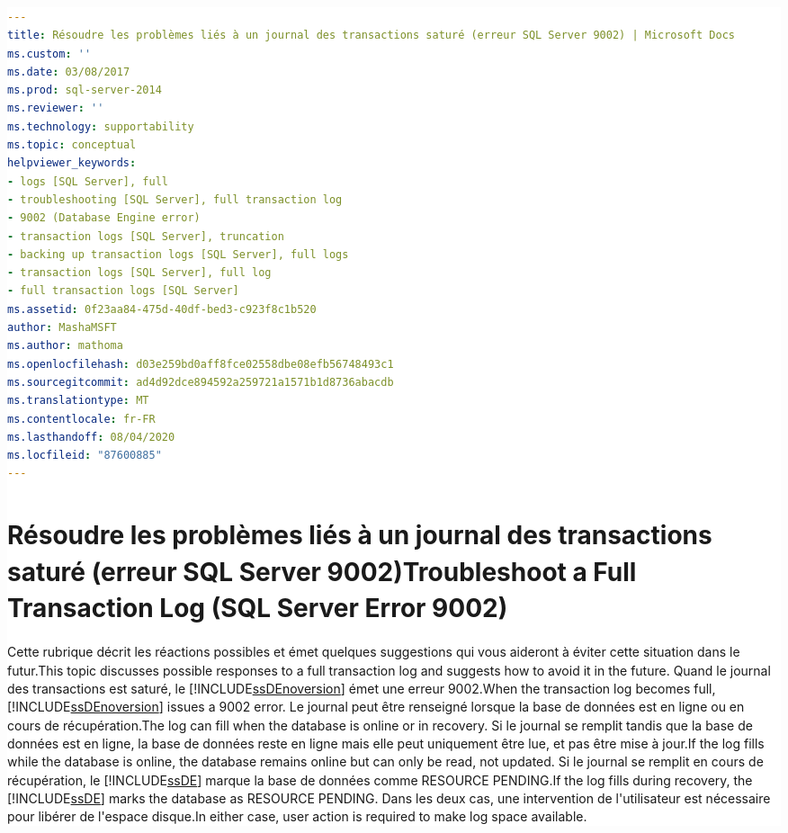 ```yaml
---
title: Résoudre les problèmes liés à un journal des transactions saturé (erreur SQL Server 9002) | Microsoft Docs
ms.custom: ''
ms.date: 03/08/2017
ms.prod: sql-server-2014
ms.reviewer: ''
ms.technology: supportability
ms.topic: conceptual
helpviewer_keywords:
- logs [SQL Server], full
- troubleshooting [SQL Server], full transaction log
- 9002 (Database Engine error)
- transaction logs [SQL Server], truncation
- backing up transaction logs [SQL Server], full logs
- transaction logs [SQL Server], full log
- full transaction logs [SQL Server]
ms.assetid: 0f23aa84-475d-40df-bed3-c923f8c1b520
author: MashaMSFT
ms.author: mathoma
ms.openlocfilehash: d03e259bd0aff8fce02558dbe08efb56748493c1
ms.sourcegitcommit: ad4d92dce894592a259721a1571b1d8736abacdb
ms.translationtype: MT
ms.contentlocale: fr-FR
ms.lasthandoff: 08/04/2020
ms.locfileid: "87600885"
---
```

# <a name="troubleshoot-a-full-transaction-log-sql-server-error-9002"></a><span data-ttu-id="90d60-102">Résoudre les problèmes liés à un journal des transactions saturé (erreur SQL Server 9002)</span><span class="sxs-lookup"><span data-stu-id="90d60-102">Troubleshoot a Full Transaction Log (SQL Server Error 9002)</span></span>
  <span data-ttu-id="90d60-103">Cette rubrique décrit les réactions possibles et émet quelques suggestions qui vous aideront à éviter cette situation dans le futur.</span><span class="sxs-lookup"><span data-stu-id="90d60-103">This topic discusses possible responses to a full transaction log and suggests how to avoid it in the future.</span></span> <span data-ttu-id="90d60-104">Quand le journal des transactions est saturé, le [!INCLUDE[ssDEnoversion](../../includes/ssdenoversion-md.md)] émet une erreur 9002.</span><span class="sxs-lookup"><span data-stu-id="90d60-104">When the transaction log becomes full, [!INCLUDE[ssDEnoversion](../../includes/ssdenoversion-md.md)] issues a 9002 error.</span></span> <span data-ttu-id="90d60-105">Le journal peut être renseigné lorsque la base de données est en ligne ou en cours de récupération.</span><span class="sxs-lookup"><span data-stu-id="90d60-105">The log can fill when the database is online or in recovery.</span></span> <span data-ttu-id="90d60-106">Si le journal se remplit tandis que la base de données est en ligne, la base de données reste en ligne mais elle peut uniquement être lue, et pas être mise à jour.</span><span class="sxs-lookup"><span data-stu-id="90d60-106">If the log fills while the database is online, the database remains online but can only be read, not updated.</span></span> <span data-ttu-id="90d60-107">Si le journal se remplit en cours de récupération, le [!INCLUDE[ssDE](../../includes/ssde-md.md)] marque la base de données comme RESOURCE PENDING.</span><span class="sxs-lookup"><span data-stu-id="90d60-107">If the log fills during recovery, the [!INCLUDE[ssDE](../../includes/ssde-md.md)] marks the database as RESOURCE PENDING.</span></span> <span data-ttu-id="90d60-108">Dans les deux cas, une intervention de l'utilisateur est nécessaire pour libérer de l'espace disque.</span><span class="sxs-lookup"><span data-stu-id="90d60-108">In either case, user action is required to make log space available.</span></span>  
  